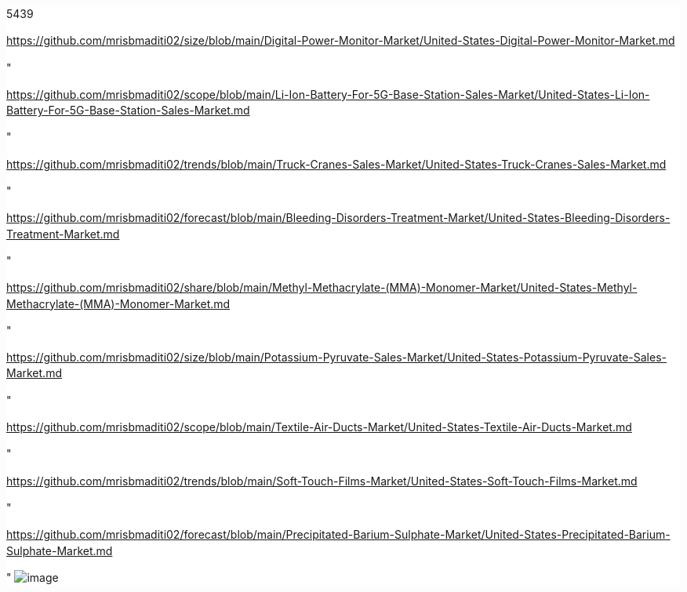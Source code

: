5439</p><p><a href="https://github.com/mrisbmaditi02/size/blob/main/Digital-Power-Monitor-Market/United-States-Digital-Power-Monitor-Market.md">https://github.com/mrisbmaditi02/size/blob/main/Digital-Power-Monitor-Market/United-States-Digital-Power-Monitor-Market.md</a></p>"<p><a href="https://github.com/mrisbmaditi02/scope/blob/main/Li-Ion-Battery-For-5G-Base-Station-Sales-Market/United-States-Li-Ion-Battery-For-5G-Base-Station-Sales-Market.md">https://github.com/mrisbmaditi02/scope/blob/main/Li-Ion-Battery-For-5G-Base-Station-Sales-Market/United-States-Li-Ion-Battery-For-5G-Base-Station-Sales-Market.md</a></p>"<p><a href="https://github.com/mrisbmaditi02/trends/blob/main/Truck-Cranes-Sales-Market/United-States-Truck-Cranes-Sales-Market.md">https://github.com/mrisbmaditi02/trends/blob/main/Truck-Cranes-Sales-Market/United-States-Truck-Cranes-Sales-Market.md</a></p>"<p><a href="https://github.com/mrisbmaditi02/forecast/blob/main/Bleeding-Disorders-Treatment-Market/United-States-Bleeding-Disorders-Treatment-Market.md">https://github.com/mrisbmaditi02/forecast/blob/main/Bleeding-Disorders-Treatment-Market/United-States-Bleeding-Disorders-Treatment-Market.md</a></p>"<p><a href="https://github.com/mrisbmaditi02/share/blob/main/Methyl-Methacrylate-(MMA)-Monomer-Market/United-States-Methyl-Methacrylate-(MMA)-Monomer-Market.md">https://github.com/mrisbmaditi02/share/blob/main/Methyl-Methacrylate-(MMA)-Monomer-Market/United-States-Methyl-Methacrylate-(MMA)-Monomer-Market.md</a></p>"<p><a href="https://github.com/mrisbmaditi02/size/blob/main/Potassium-Pyruvate-Sales-Market/United-States-Potassium-Pyruvate-Sales-Market.md">https://github.com/mrisbmaditi02/size/blob/main/Potassium-Pyruvate-Sales-Market/United-States-Potassium-Pyruvate-Sales-Market.md</a></p>"<p><a href="https://github.com/mrisbmaditi02/scope/blob/main/Textile-Air-Ducts-Market/United-States-Textile-Air-Ducts-Market.md">https://github.com/mrisbmaditi02/scope/blob/main/Textile-Air-Ducts-Market/United-States-Textile-Air-Ducts-Market.md</a></p>"<p><a href="https://github.com/mrisbmaditi02/trends/blob/main/Soft-Touch-Films-Market/United-States-Soft-Touch-Films-Market.md">https://github.com/mrisbmaditi02/trends/blob/main/Soft-Touch-Films-Market/United-States-Soft-Touch-Films-Market.md</a></p>"<p><a href="https://github.com/mrisbmaditi02/forecast/blob/main/Precipitated-Barium-Sulphate-Market/United-States-Precipitated-Barium-Sulphate-Market.md">https://github.com/mrisbmaditi02/forecast/blob/main/Precipitated-Barium-Sulphate-Market/United-States-Precipitated-Barium-Sulphate-Market.md</a></p>"
![image](https://github.com/user-attachments/assets/871a07d2-cc5e-4c32-afb0-dd1f9c7de313)
